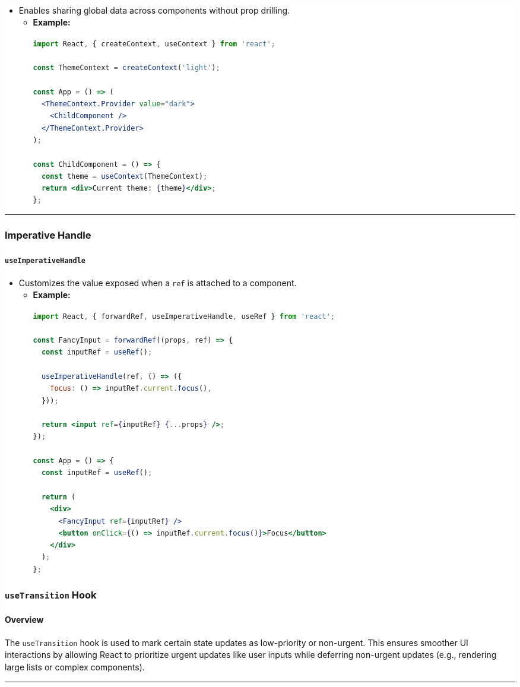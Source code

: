 - Enables sharing global data across components without prop drilling.
  - **Example:**
    ```jsx
    import React, { createContext, useContext } from 'react';

    const ThemeContext = createContext('light');

    const App = () => (
      <ThemeContext.Provider value="dark">
        <ChildComponent />
      </ThemeContext.Provider>
    );

    const ChildComponent = () => {
      const theme = useContext(ThemeContext);
      return <div>Current theme: {theme}</div>;
    };
    ```

---

### Imperative Handle

#### **`useImperativeHandle`**
- Customizes the value exposed when a `ref` is attached to a component.
  - **Example:**
    ```jsx
    import React, { forwardRef, useImperativeHandle, useRef } from 'react';

    const FancyInput = forwardRef((props, ref) => {
      const inputRef = useRef();

      useImperativeHandle(ref, () => ({
        focus: () => inputRef.current.focus(),
      }));

      return <input ref={inputRef} {...props} />;
    });

    const App = () => {
      const inputRef = useRef();

      return (
        <div>
          <FancyInput ref={inputRef} />
          <button onClick={() => inputRef.current.focus()}>Focus</button>
        </div>
      );
    };
    ```


### **`useTransition` Hook**

#### Overview
The `useTransition` hook is used to mark certain state updates as low-priority or non-urgent. This ensures smoother UI interactions by allowing React to prioritize urgent updates like user inputs while deferring non-urgent updates (e.g., rendering large lists or complex components).

---